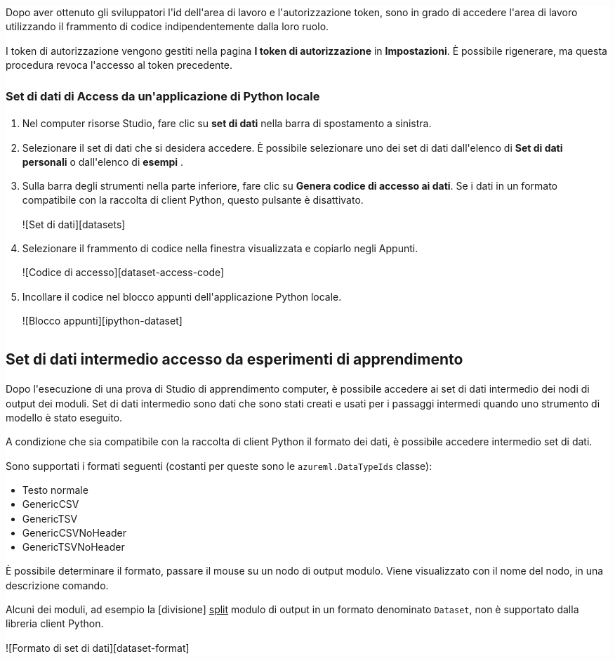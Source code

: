 Dopo aver ottenuto gli sviluppatori l'id dell'area di lavoro e l'autorizzazione token, sono in grado di accedere l'area di lavoro utilizzando il frammento di codice indipendentemente dalla loro ruolo.

I token di autorizzazione vengono gestiti nella pagina **I token di autorizzazione** in **Impostazioni**. È possibile rigenerare, ma questa procedura revoca l'accesso al token precedente.

### <a name="accessingDatasets"></a>Set di dati di Access da un'applicazione di Python locale

1. Nel computer risorse Studio, fare clic su **set di dati** nella barra di spostamento a sinistra.

2. Selezionare il set di dati che si desidera accedere. È possibile selezionare uno dei set di dati dall'elenco di **Set di dati personali** o dall'elenco di **esempi** .

3. Sulla barra degli strumenti nella parte inferiore, fare clic su **Genera codice di accesso ai dati**. Se i dati in un formato compatibile con la raccolta di client Python, questo pulsante è disattivato.

    ![Set di dati][datasets]

4. Selezionare il frammento di codice nella finestra visualizzata e copiarlo negli Appunti.

    ![Codice di accesso][dataset-access-code]

5. Incollare il codice nel blocco appunti dell'applicazione Python locale.

    ![Blocco appunti][ipython-dataset]

## <a name="accessingIntermediateDatasets"></a>Set di dati intermedio accesso da esperimenti di apprendimento

Dopo l'esecuzione di una prova di Studio di apprendimento computer, è possibile accedere ai set di dati intermedio dei nodi di output dei moduli. Set di dati intermedio sono dati che sono stati creati e usati per i passaggi intermedi quando uno strumento di modello è stato eseguito.

A condizione che sia compatibile con la raccolta di client Python il formato dei dati, è possibile accedere intermedio set di dati.

Sono supportati i formati seguenti (costanti per queste sono le `azureml.DataTypeIds` classe):

 - Testo normale
 - GenericCSV
 - GenericTSV
 - GenericCSVNoHeader
 - GenericTSVNoHeader

È possibile determinare il formato, passare il mouse su un nodo di output modulo. Viene visualizzato con il nome del nodo, in una descrizione comando.

Alcuni dei moduli, ad esempio la [divisione] [ split] modulo di output in un formato denominato `Dataset`, non è supportato dalla libreria client Python.

![Formato di set di dati][dataset-format]


[convert-to-csv]: https://msdn.microsoft.com/library/azure/faa6ba63-383c-4086-ba58-7abf26b85814/
[split]: https://msdn.microsoft.com/library/azure/70530644-c97a-4ab6-85f7-88bf30a8be5f/